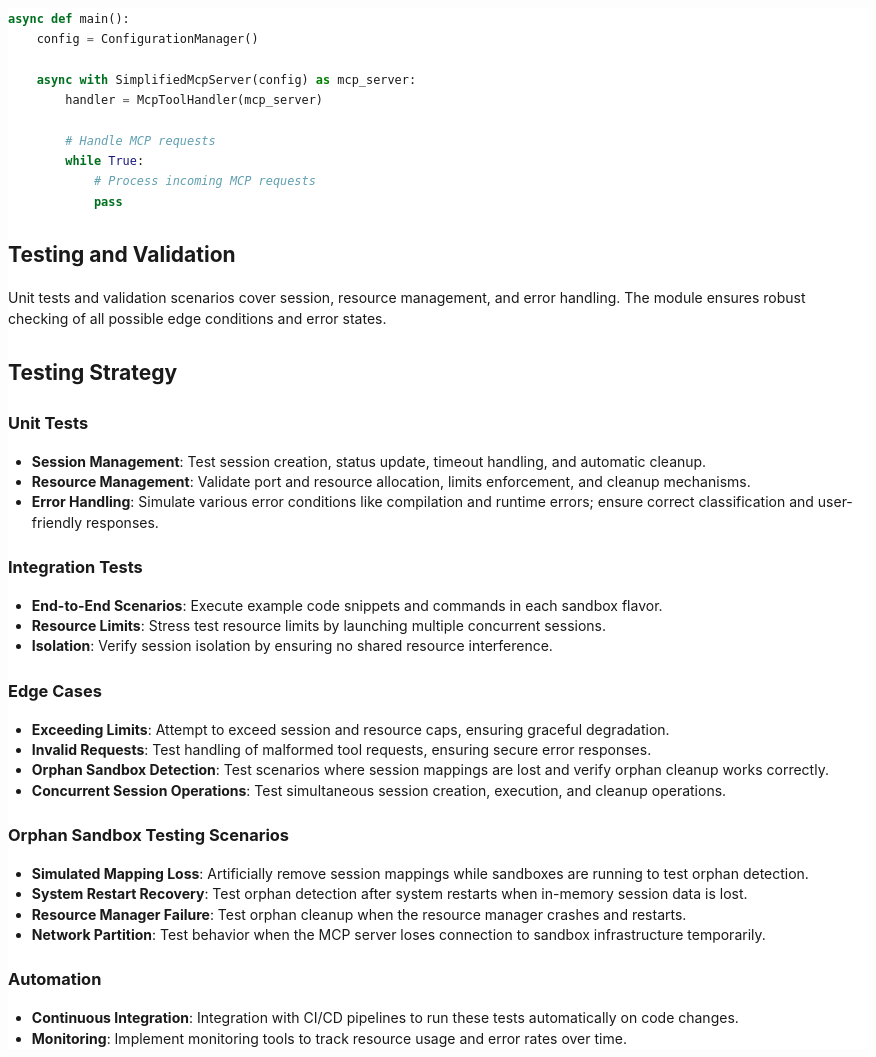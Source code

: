 ```python
async def main():
    config = ConfigurationManager()
    
    async with SimplifiedMcpServer(config) as mcp_server:
        handler = McpToolHandler(mcp_server)
        
        # Handle MCP requests
        while True:
            # Process incoming MCP requests
            pass
```

## Testing and Validation

Unit tests and validation scenarios cover session, resource management, and error handling. The module ensures robust checking of all possible edge conditions and error states.

## Testing Strategy

### Unit Tests
- **Session Management**: Test session creation, status update, timeout handling, and automatic cleanup.
- **Resource Management**: Validate port and resource allocation, limits enforcement, and cleanup mechanisms.
- **Error Handling**: Simulate various error conditions like compilation and runtime errors; ensure correct classification and user-friendly responses.

### Integration Tests
- **End-to-End Scenarios**: Execute example code snippets and commands in each sandbox flavor.
- **Resource Limits**: Stress test resource limits by launching multiple concurrent sessions.
- **Isolation**: Verify session isolation by ensuring no shared resource interference.

### Edge Cases
- **Exceeding Limits**: Attempt to exceed session and resource caps, ensuring graceful degradation.
- **Invalid Requests**: Test handling of malformed tool requests, ensuring secure error responses.
- **Orphan Sandbox Detection**: Test scenarios where session mappings are lost and verify orphan cleanup works correctly.
- **Concurrent Session Operations**: Test simultaneous session creation, execution, and cleanup operations.

### Orphan Sandbox Testing Scenarios
- **Simulated Mapping Loss**: Artificially remove session mappings while sandboxes are running to test orphan detection.
- **System Restart Recovery**: Test orphan detection after system restarts when in-memory session data is lost.
- **Resource Manager Failure**: Test orphan cleanup when the resource manager crashes and restarts.
- **Network Partition**: Test behavior when the MCP server loses connection to sandbox infrastructure temporarily.

### Automation
- **Continuous Integration**: Integration with CI/CD pipelines to run these tests automatically on code changes.
- **Monitoring**: Implement monitoring tools to track resource usage and error rates over time.
